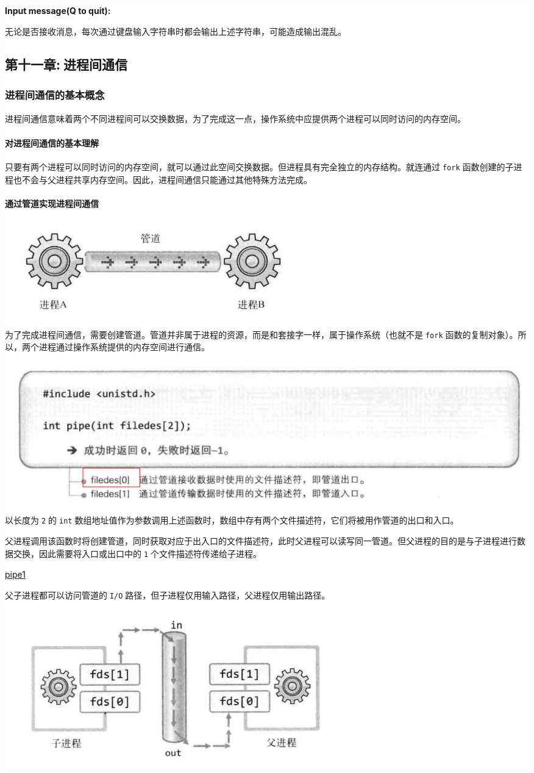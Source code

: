 **Input message(Q to quit):**

无论是否接收消息，每次通过键盘输入字符串时都会输出上述字符串，可能造成输出混乱。

## 第十一章: 进程间通信

### 进程间通信的基本概念

进程间通信意味着两个不同进程间可以交换数据，为了完成这一点，操作系统中应提供两个进程可以同时访问的内存空间。

#### 对进程间通信的基本理解

只要有两个进程可以同时访问的内存空间，就可以通过此空间交换数据。但进程具有完全独立的内存结构。就连通过 `fork` 函数创建的子进程也不会与父进程共享内存空间。因此，进程间通信只能通过其他特殊方法完成。

#### 通过管道实现进程间通信

![061](./Image/socket/061.png)

为了完成进程间通信，需要创建管道。管道并非属于进程的资源，而是和套接字一样，属于操作系统（也就不是 `fork` 函数的复制对象）。所以，两个进程通过操作系统提供的内存空间进行通信。

![062](./Image/socket/062.png)

以长度为 `2` 的 `int` 数组地址值作为参数调用上述函数时，数组中存有两个文件描述符，它们将被用作管道的出口和入口。

父进程调用该函数时将创建管道，同时获取对应于出入口的文件描述符，此时父进程可以读写同一管道。但父进程的目的是与子进程进行数据交换，因此需要将入口或出口中的 `1` 个文件描述符传递给子进程。

[pipe1](./src/chapter11/pipe1.cpp)

父子进程都可以访问管道的 `I/O` 路径，但子进程仅用输入路径，父进程仅用输出路径。

![063](./Image/socket/063.png)
